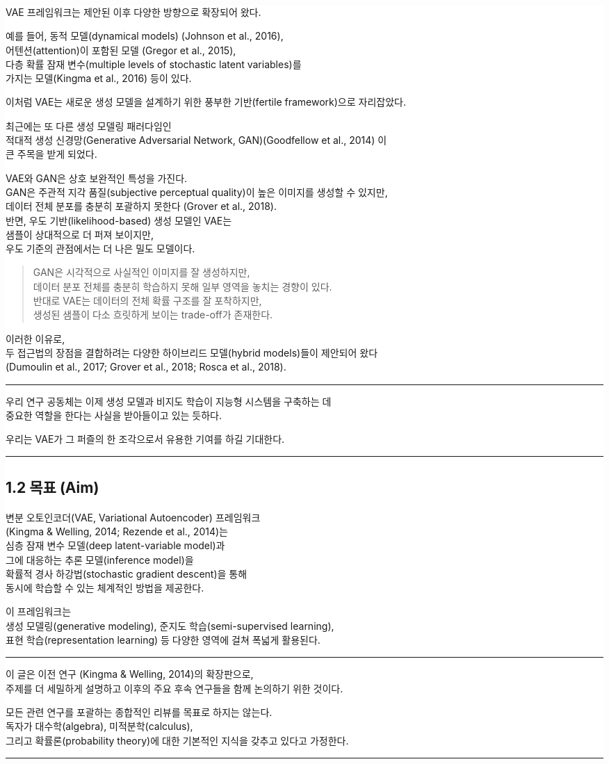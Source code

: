 VAE 프레임워크는 제안된 이후 다양한 방향으로 확장되어 왔다.  

예를 들어, 동적 모델(dynamical models) (Johnson et al., 2016),  
어텐션(attention)이 포함된 모델 (Gregor et al., 2015),  
다층 확률 잠재 변수(multiple levels of stochastic latent variables)를  
가지는 모델(Kingma et al., 2016) 등이 있다.  

이처럼 VAE는 새로운 생성 모델을 설계하기 위한 풍부한 기반(fertile framework)으로 자리잡았다.  

최근에는 또 다른 생성 모델링 패러다임인  
적대적 생성 신경망(Generative Adversarial Network, GAN)(Goodfellow et al., 2014) 이  
큰 주목을 받게 되었다.  

VAE와 GAN은 상호 보완적인 특성을 가진다.  
GAN은 주관적 지각 품질(subjective perceptual quality)이 높은 이미지를 생성할 수 있지만,  
데이터 전체 분포를 충분히 포괄하지 못한다 (Grover et al., 2018).  
반면, 우도 기반(likelihood-based) 생성 모델인 VAE는  
샘플이 상대적으로 더 퍼져 보이지만,  
우도 기준의 관점에서는 더 나은 밀도 모델이다.  

> GAN은 시각적으로 사실적인 이미지를 잘 생성하지만,  
> 데이터 분포 전체를 충분히 학습하지 못해 일부 영역을 놓치는 경향이 있다.  
> 반대로 VAE는 데이터의 전체 확률 구조를 잘 포착하지만,  
> 생성된 샘플이 다소 흐릿하게 보이는 trade-off가 존재한다.

이러한 이유로,  
두 접근법의 장점을 결합하려는 다양한 하이브리드 모델(hybrid models)들이 제안되어 왔다  
(Dumoulin et al., 2017; Grover et al., 2018; Rosca et al., 2018).  

---

우리 연구 공동체는 이제 생성 모델과 비지도 학습이 지능형 시스템을 구축하는 데  
중요한 역할을 한다는 사실을 받아들이고 있는 듯하다.  

우리는 VAE가 그 퍼즐의 한 조각으로서 유용한 기여를 하길 기대한다.  

---

## 1.2 목표 (Aim)

변분 오토인코더(VAE, Variational Autoencoder) 프레임워크  
(Kingma & Welling, 2014; Rezende et al., 2014)는  
심층 잠재 변수 모델(deep latent-variable model)과  
그에 대응하는 추론 모델(inference model)을  
확률적 경사 하강법(stochastic gradient descent)을 통해  
동시에 학습할 수 있는 체계적인 방법을 제공한다.  

이 프레임워크는  
생성 모델링(generative modeling), 준지도 학습(semi-supervised learning),  
표현 학습(representation learning) 등 다양한 영역에 걸쳐 폭넓게 활용된다.

---

이 글은 이전 연구 (Kingma & Welling, 2014)의 확장판으로,  
주제를 더 세밀하게 설명하고 이후의 주요 후속 연구들을 함께 논의하기 위한 것이다.  

모든 관련 연구를 포괄하는 종합적인 리뷰를 목표로 하지는 않는다.  
독자가 대수학(algebra), 미적분학(calculus),  
그리고 확률론(probability theory)에 대한 기본적인 지식을 갖추고 있다고 가정한다.

---